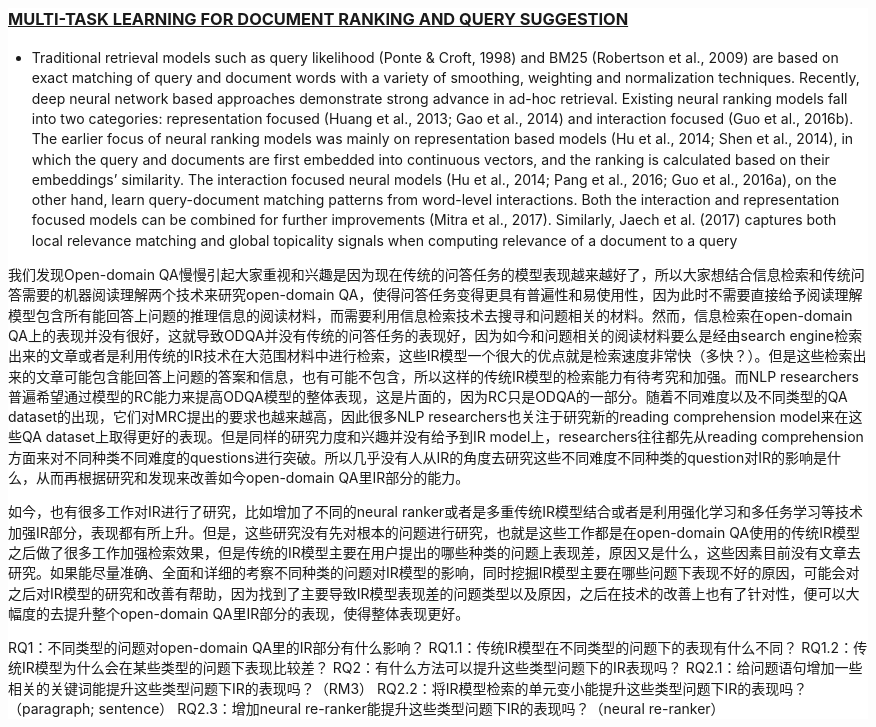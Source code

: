 ### [MULTI-TASK LEARNING FOR DOCUMENT RANKING AND QUERY SUGGESTION](https://openreview.net/pdf?id=SJ1nzBeA-)
- Traditional retrieval models such as query likelihood (Ponte & Croft, 1998) and
BM25 (Robertson et al., 2009) are based on exact matching of query and document words with a
variety of smoothing, weighting and normalization techniques. Recently, deep neural network based
approaches demonstrate strong advance in ad-hoc retrieval. Existing neural ranking models fall into
two categories: representation focused (Huang et al., 2013; Gao et al., 2014) and interaction focused (Guo et al., 2016b). The earlier focus of neural ranking models was mainly on representation
based models (Hu et al., 2014; Shen et al., 2014), in which the query and documents are first embedded into continuous vectors, and the ranking is calculated based on their embeddings’ similarity.
The interaction focused neural models (Hu et al., 2014; Pang et al., 2016; Guo et al., 2016a), on the
other hand, learn query-document matching patterns from word-level interactions. Both the interaction and representation focused models can be combined for further improvements (Mitra et al.,
2017). Similarly, Jaech et al. (2017) captures both local relevance matching and global topicality
signals when computing relevance of a document to a query

我们发现Open-domain QA慢慢引起大家重视和兴趣是因为现在传统的问答任务的模型表现越来越好了，所以大家想结合信息检索和传统问答需要的机器阅读理解两个技术来研究open-domain QA，使得问答任务变得更具有普遍性和易使用性，因为此时不需要直接给予阅读理解模型包含所有能回答上问题的推理信息的阅读材料，而需要利用信息检索技术去搜寻和问题相关的材料。然而，信息检索在open-domain QA上的表现并没有很好，这就导致ODQA并没有传统的问答任务的表现好，因为如今和问题相关的阅读材料要么是经由search engine检索出来的文章或者是利用传统的IR技术在大范围材料中进行检索，这些IR模型一个很大的优点就是检索速度非常快（多快？）。但是这些检索出来的文章可能包含能回答上问题的答案和信息，也有可能不包含，所以这样的传统IR模型的检索能力有待考究和加强。而NLP researchers普遍希望通过模型的RC能力来提高ODQA模型的整体表现，这是片面的，因为RC只是ODQA的一部分。随着不同难度以及不同类型的QA dataset的出现，它们对MRC提出的要求也越来越高，因此很多NLP researchers也关注于研究新的reading comprehension model来在这些QA dataset上取得更好的表现。但是同样的研究力度和兴趣并没有给予到IR model上，researchers往往都先从reading comprehension方面来对不同种类不同难度的questions进行突破。所以几乎没有人从IR的角度去研究这些不同难度不同种类的question对IR的影响是什么，从而再根据研究和发现来改善如今open-domain QA里IR部分的能力。

如今，也有很多工作对IR进行了研究，比如增加了不同的neural ranker或者是多重传统IR模型结合或者是利用强化学习和多任务学习等技术加强IR部分，表现都有所上升。但是，这些研究没有先对根本的问题进行研究，也就是这些工作都是在open-domain QA使用的传统IR模型之后做了很多工作加强检索效果，但是传统的IR模型主要在用户提出的哪些种类的问题上表现差，原因又是什么，这些因素目前没有文章去研究。如果能尽量准确、全面和详细的考察不同种类的问题对IR模型的影响，同时挖掘IR模型主要在哪些问题下表现不好的原因，可能会对之后对IR模型的研究和改善有帮助，因为找到了主要导致IR模型表现差的问题类型以及原因，之后在技术的改善上也有了针对性，便可以大幅度的去提升整个open-domain QA里IR部分的表现，使得整体表现更好。

RQ1：不同类型的问题对open-domain QA里的IR部分有什么影响？
RQ1.1：传统IR模型在不同类型的问题下的表现有什么不同？
RQ1.2：传统IR模型为什么会在某些类型的问题下表现比较差？
RQ2：有什么方法可以提升这些类型问题下的IR表现吗？
RQ2.1：给问题语句增加一些相关的关键词能提升这些类型问题下IR的表现吗？（RM3）
RQ2.2：将IR模型检索的单元变小能提升这些类型问题下IR的表现吗？（paragraph; sentence）
RQ2.3：增加neural re-ranker能提升这些类型问题下IR的表现吗？（neural re-ranker）